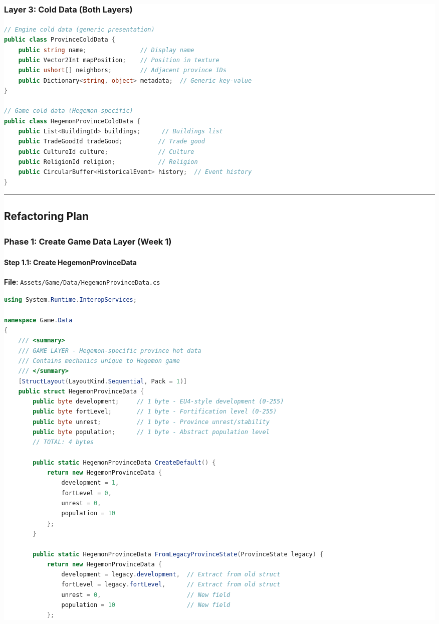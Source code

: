 ### Layer 3: Cold Data (Both Layers)

```csharp
// Engine cold data (generic presentation)
public class ProvinceColdData {
    public string name;               // Display name
    public Vector2Int mapPosition;    // Position in texture
    public ushort[] neighbors;        // Adjacent province IDs
    public Dictionary<string, object> metadata;  // Generic key-value
}

// Game cold data (Hegemon-specific)
public class HegemonProvinceColdData {
    public List<BuildingId> buildings;      // Buildings list
    public TradeGoodId tradeGood;          // Trade good
    public CultureId culture;              // Culture
    public ReligionId religion;            // Religion
    public CircularBuffer<HistoricalEvent> history;  // Event history
}
```

---

## Refactoring Plan

### Phase 1: Create Game Data Layer (Week 1)

#### Step 1.1: Create HegemonProvinceData

**File**: `Assets/Game/Data/HegemonProvinceData.cs`

```csharp
using System.Runtime.InteropServices;

namespace Game.Data
{
    /// <summary>
    /// GAME LAYER - Hegemon-specific province hot data
    /// Contains mechanics unique to Hegemon game
    /// </summary>
    [StructLayout(LayoutKind.Sequential, Pack = 1)]
    public struct HegemonProvinceData {
        public byte development;     // 1 byte - EU4-style development (0-255)
        public byte fortLevel;       // 1 byte - Fortification level (0-255)
        public byte unrest;          // 1 byte - Province unrest/stability
        public byte population;      // 1 byte - Abstract population level
        // TOTAL: 4 bytes

        public static HegemonProvinceData CreateDefault() {
            return new HegemonProvinceData {
                development = 1,
                fortLevel = 0,
                unrest = 0,
                population = 10
            };
        }

        public static HegemonProvinceData FromLegacyProvinceState(ProvinceState legacy) {
            return new HegemonProvinceData {
                development = legacy.development,  // Extract from old struct
                fortLevel = legacy.fortLevel,      // Extract from old struct
                unrest = 0,                        // New field
                population = 10                    // New field
            };
```
